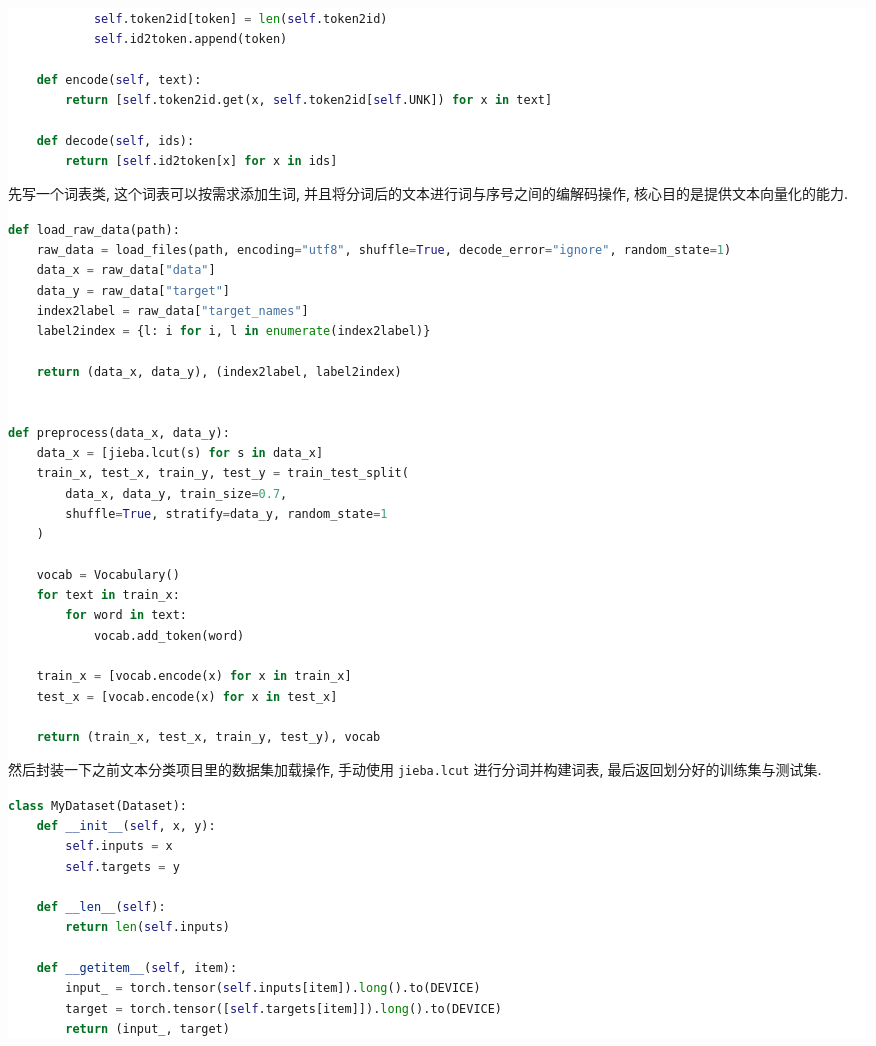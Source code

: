 ```python
            self.token2id[token] = len(self.token2id)
            self.id2token.append(token)

    def encode(self, text):
        return [self.token2id.get(x, self.token2id[self.UNK]) for x in text]

    def decode(self, ids):
        return [self.id2token[x] for x in ids]
```

先写一个词表类, 这个词表可以按需求添加生词, 并且将分词后的文本进行词与序号之间的编解码操作, 核心目的是提供文本向量化的能力.

```python
def load_raw_data(path):
    raw_data = load_files(path, encoding="utf8", shuffle=True, decode_error="ignore", random_state=1)
    data_x = raw_data["data"]
    data_y = raw_data["target"]
    index2label = raw_data["target_names"]
    label2index = {l: i for i, l in enumerate(index2label)}

    return (data_x, data_y), (index2label, label2index)


def preprocess(data_x, data_y):
    data_x = [jieba.lcut(s) for s in data_x]
    train_x, test_x, train_y, test_y = train_test_split(
        data_x, data_y, train_size=0.7,
        shuffle=True, stratify=data_y, random_state=1
    )

    vocab = Vocabulary()
    for text in train_x:
        for word in text:
            vocab.add_token(word)

    train_x = [vocab.encode(x) for x in train_x]
    test_x = [vocab.encode(x) for x in test_x]

    return (train_x, test_x, train_y, test_y), vocab
```

然后封装一下之前文本分类项目里的数据集加载操作, 手动使用 `jieba.lcut` 进行分词并构建词表, 最后返回划分好的训练集与测试集.

```python
class MyDataset(Dataset):
    def __init__(self, x, y):
        self.inputs = x
        self.targets = y

    def __len__(self):
        return len(self.inputs)

    def __getitem__(self, item):
        input_ = torch.tensor(self.inputs[item]).long().to(DEVICE)
        target = torch.tensor([self.targets[item]]).long().to(DEVICE)
        return (input_, target)
```

